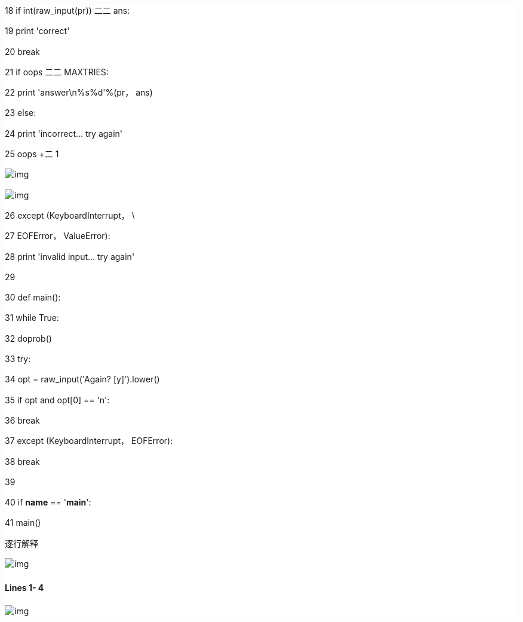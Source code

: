 18    if int(raw_input(pr)) 二二 ans:

19    print 'correct'

20    break

21    if oops 二二 MAXTRIES:

22    print 'answer\n%s%d'%(pr， ans)

23    else:

24    print 'incorrect... try again'

25    oops +二 1

![img](07Python38c3160b-1256.jpg)



![img](07Python38c3160b-1257.jpg)



26    except (KeyboardInterrupt， \

27    EOFError， ValueError):

28    print 'invalid input... try again'

29

30    def main():

31    while True:

32    doprob()

33    try:

34    opt = raw_input('Again? [y]').lower()

35    if opt and opt[0] == 'n':

36    break

37    except (KeyboardInterrupt， EOFError):

38    break

39

40    if __name__ == '__main__':

41    main()

逐行解释

![img](07Python38c3160b-1258.jpg)



#### Lines 1- 4

![img](07Python38c3160b-1259.jpg)
